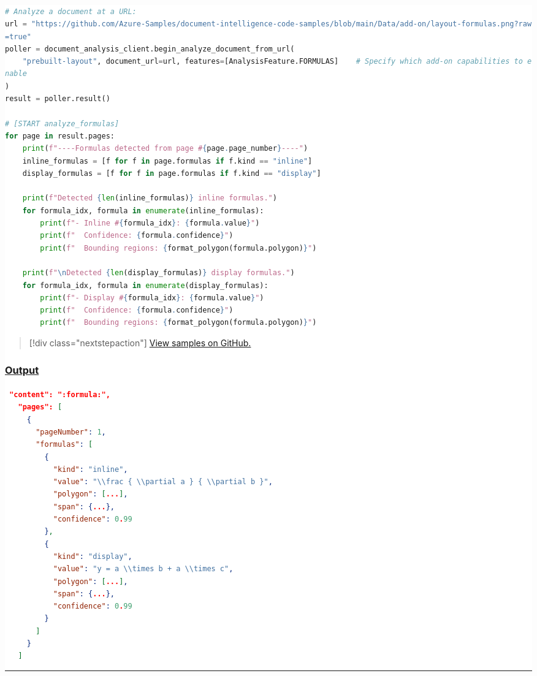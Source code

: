 ```Python
# Analyze a document at a URL:
url = "https://github.com/Azure-Samples/document-intelligence-code-samples/blob/main/Data/add-on/layout-formulas.png?raw=true"
poller = document_analysis_client.begin_analyze_document_from_url(
    "prebuilt-layout", document_url=url, features=[AnalysisFeature.FORMULAS]    # Specify which add-on capabilities to enable
)
result = poller.result()

# [START analyze_formulas]
for page in result.pages:
    print(f"----Formulas detected from page #{page.page_number}----")
    inline_formulas = [f for f in page.formulas if f.kind == "inline"]
    display_formulas = [f for f in page.formulas if f.kind == "display"]

    print(f"Detected {len(inline_formulas)} inline formulas.")
    for formula_idx, formula in enumerate(inline_formulas):
        print(f"- Inline #{formula_idx}: {formula.value}")
        print(f"  Confidence: {formula.confidence}")
        print(f"  Bounding regions: {format_polygon(formula.polygon)}")

    print(f"\nDetected {len(display_formulas)} display formulas.")
    for formula_idx, formula in enumerate(display_formulas):
        print(f"- Display #{formula_idx}: {formula.value}")
        print(f"  Confidence: {formula.confidence}")
        print(f"  Bounding regions: {format_polygon(formula.polygon)}")
```

> [!div class="nextstepaction"]
> [View samples on GitHub.](https://github.com/Azure-Samples/document-intelligence-code-samples/blob/v3.1(2023-07-31-GA)/Python(v3.1)/Add-on_capabilities/sample_analyze_addon_formulas.py)

### [Output](#tab/output)

```json
 "content": ":formula:",
   "pages": [
     {
       "pageNumber": 1,
       "formulas": [
         {
           "kind": "inline",
           "value": "\\frac { \\partial a } { \\partial b }",
           "polygon": [...],
           "span": {...},
           "confidence": 0.99
         },
         {
           "kind": "display",
           "value": "y = a \\times b + a \\times c",
           "polygon": [...],
           "span": {...},
           "confidence": 0.99
         }
       ]
     }
   ]
```

---